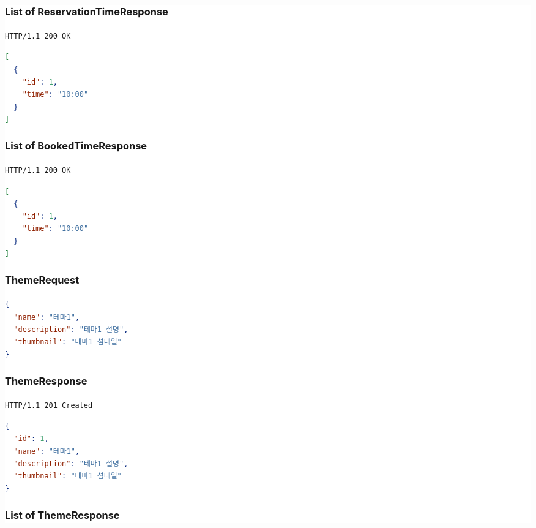 ### List of ReservationTimeResponse

```
HTTP/1.1 200 OK
```

```json
[
  {
    "id": 1,
    "time": "10:00"
  }
]
```

### List of BookedTimeResponse

```
HTTP/1.1 200 OK
```

```json
[
  {
    "id": 1,
    "time": "10:00"
  }
]
```

### ThemeRequest

```json
{
  "name": "테마1",
  "description": "테마1 설명",
  "thumbnail": "테마1 섬네일"
}
```

### ThemeResponse

```
HTTP/1.1 201 Created
```

```json
{
  "id": 1,
  "name": "테마1",
  "description": "테마1 설명",
  "thumbnail": "테마1 섬네일"
}
```

### List of ThemeResponse
